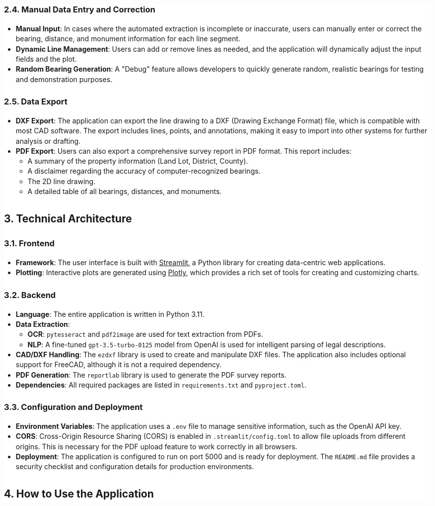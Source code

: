 ### 2.4. Manual Data Entry and Correction
- **Manual Input**: In cases where the automated extraction is incomplete or inaccurate, users can manually enter or correct the bearing, distance, and monument information for each line segment.
- **Dynamic Line Management**: Users can add or remove lines as needed, and the application will dynamically adjust the input fields and the plot.
- **Random Bearing Generation**: A "Debug" feature allows developers to quickly generate random, realistic bearings for testing and demonstration purposes.

### 2.5. Data Export
- **DXF Export**: The application can export the line drawing to a DXF (Drawing Exchange Format) file, which is compatible with most CAD software. The export includes lines, points, and annotations, making it easy to import into other systems for further analysis or drafting.
- **PDF Export**: Users can also export a comprehensive survey report in PDF format. This report includes:
    - A summary of the property information (Land Lot, District, County).
    - A disclaimer regarding the accuracy of computer-recognized bearings.
    - The 2D line drawing.
    - A detailed table of all bearings, distances, and monuments.

## 3. Technical Architecture

### 3.1. Frontend
- **Framework**: The user interface is built with [Streamlit](https://streamlit.io/), a Python library for creating data-centric web applications.
- **Plotting**: Interactive plots are generated using [Plotly](https://plotly.com/), which provides a rich set of tools for creating and customizing charts.

### 3.2. Backend
- **Language**: The entire application is written in Python 3.11.
- **Data Extraction**:
    - **OCR**: `pytesseract` and `pdf2image` are used for text extraction from PDFs.
    - **NLP**: A fine-tuned `gpt-3.5-turbo-0125` model from OpenAI is used for intelligent parsing of legal descriptions.
- **CAD/DXF Handling**: The `ezdxf` library is used to create and manipulate DXF files. The application also includes optional support for FreeCAD, although it is not a required dependency.
- **PDF Generation**: The `reportlab` library is used to generate the PDF survey reports.
- **Dependencies**: All required packages are listed in `requirements.txt` and `pyproject.toml`.

### 3.3. Configuration and Deployment
- **Environment Variables**: The application uses a `.env` file to manage sensitive information, such as the OpenAI API key.
- **CORS**: Cross-Origin Resource Sharing (CORS) is enabled in `.streamlit/config.toml` to allow file uploads from different origins. This is necessary for the PDF upload feature to work correctly in all browsers.
- **Deployment**: The application is configured to run on port 5000 and is ready for deployment. The `README.md` file provides a security checklist and configuration details for production environments.

## 4. How to Use the Application
